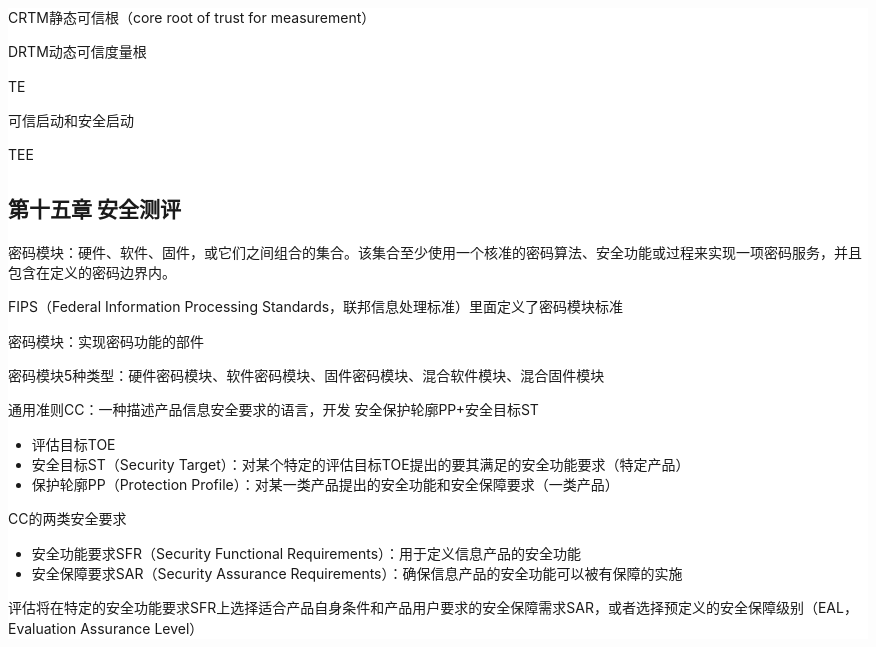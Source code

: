 CRTM静态可信根（core root of trust for measurement）

DRTM动态可信度量根

TE

可信启动和安全启动

TEE

## 第十五章 安全测评

密码模块：硬件、软件、固件，或它们之间组合的集合。该集合至少使用一个核准的密码算法、安全功能或过程来实现一项密码服务，并且包含在定义的密码边界内。

FIPS（Federal Information Processing Standards，联邦信息处理标准）里面定义了密码模块标准

密码模块：实现密码功能的部件

密码模块5种类型：硬件密码模块、软件密码模块、固件密码模块、混合软件模块、混合固件模块

通用准则CC：一种描述产品信息安全要求的语言，开发 安全保护轮廓PP+安全目标ST

- 评估目标TOE
- 安全目标ST（Security Target）：对某个特定的评估目标TOE提出的要其满足的安全功能要求（特定产品）
- 保护轮廓PP（Protection Profile）：对某一类产品提出的安全功能和安全保障要求（一类产品）

CC的两类安全要求

- 安全功能要求SFR（Security Functional Requirements）：用于定义信息产品的安全功能
- 安全保障要求SAR（Security Assurance Requirements）：确保信息产品的安全功能可以被有保障的实施

评估将在特定的安全功能要求SFR上选择适合产品自身条件和产品用户要求的安全保障需求SAR，或者选择预定义的安全保障级别（EAL，Evaluation Assurance Level）
